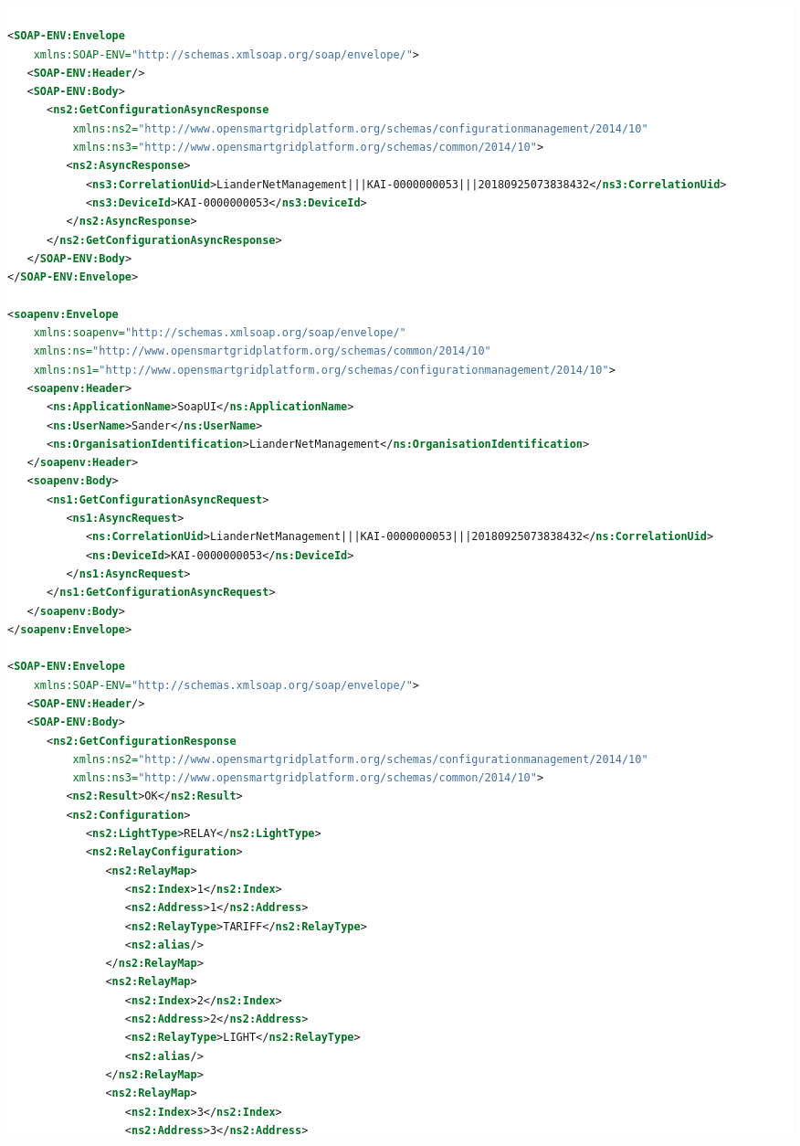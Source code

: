 ``` xml

<SOAP-ENV:Envelope
    xmlns:SOAP-ENV="http://schemas.xmlsoap.org/soap/envelope/">
   <SOAP-ENV:Header/>
   <SOAP-ENV:Body>
      <ns2:GetConfigurationAsyncResponse
          xmlns:ns2="http://www.opensmartgridplatform.org/schemas/configurationmanagement/2014/10"
          xmlns:ns3="http://www.opensmartgridplatform.org/schemas/common/2014/10">
         <ns2:AsyncResponse>
            <ns3:CorrelationUid>LianderNetManagement|||KAI-0000000053|||20180925073838432</ns3:CorrelationUid>
            <ns3:DeviceId>KAI-0000000053</ns3:DeviceId>
         </ns2:AsyncResponse>
      </ns2:GetConfigurationAsyncResponse>
   </SOAP-ENV:Body>
</SOAP-ENV:Envelope>

<soapenv:Envelope
    xmlns:soapenv="http://schemas.xmlsoap.org/soap/envelope/"
    xmlns:ns="http://www.opensmartgridplatform.org/schemas/common/2014/10"
    xmlns:ns1="http://www.opensmartgridplatform.org/schemas/configurationmanagement/2014/10">
   <soapenv:Header>
      <ns:ApplicationName>SoapUI</ns:ApplicationName>
      <ns:UserName>Sander</ns:UserName>
      <ns:OrganisationIdentification>LianderNetManagement</ns:OrganisationIdentification>
   </soapenv:Header>
   <soapenv:Body>
      <ns1:GetConfigurationAsyncRequest>
         <ns1:AsyncRequest>
            <ns:CorrelationUid>LianderNetManagement|||KAI-0000000053|||20180925073838432</ns:CorrelationUid>
            <ns:DeviceId>KAI-0000000053</ns:DeviceId>
         </ns1:AsyncRequest>
      </ns1:GetConfigurationAsyncRequest>
   </soapenv:Body>
</soapenv:Envelope>

<SOAP-ENV:Envelope
    xmlns:SOAP-ENV="http://schemas.xmlsoap.org/soap/envelope/">
   <SOAP-ENV:Header/>
   <SOAP-ENV:Body>
      <ns2:GetConfigurationResponse
          xmlns:ns2="http://www.opensmartgridplatform.org/schemas/configurationmanagement/2014/10"
          xmlns:ns3="http://www.opensmartgridplatform.org/schemas/common/2014/10">
         <ns2:Result>OK</ns2:Result>
         <ns2:Configuration>
            <ns2:LightType>RELAY</ns2:LightType>
            <ns2:RelayConfiguration>
               <ns2:RelayMap>
                  <ns2:Index>1</ns2:Index>
                  <ns2:Address>1</ns2:Address>
                  <ns2:RelayType>TARIFF</ns2:RelayType>
                  <ns2:alias/>
               </ns2:RelayMap>
               <ns2:RelayMap>
                  <ns2:Index>2</ns2:Index>
                  <ns2:Address>2</ns2:Address>
                  <ns2:RelayType>LIGHT</ns2:RelayType>
                  <ns2:alias/>
               </ns2:RelayMap>
               <ns2:RelayMap>
                  <ns2:Index>3</ns2:Index>
                  <ns2:Address>3</ns2:Address>
```